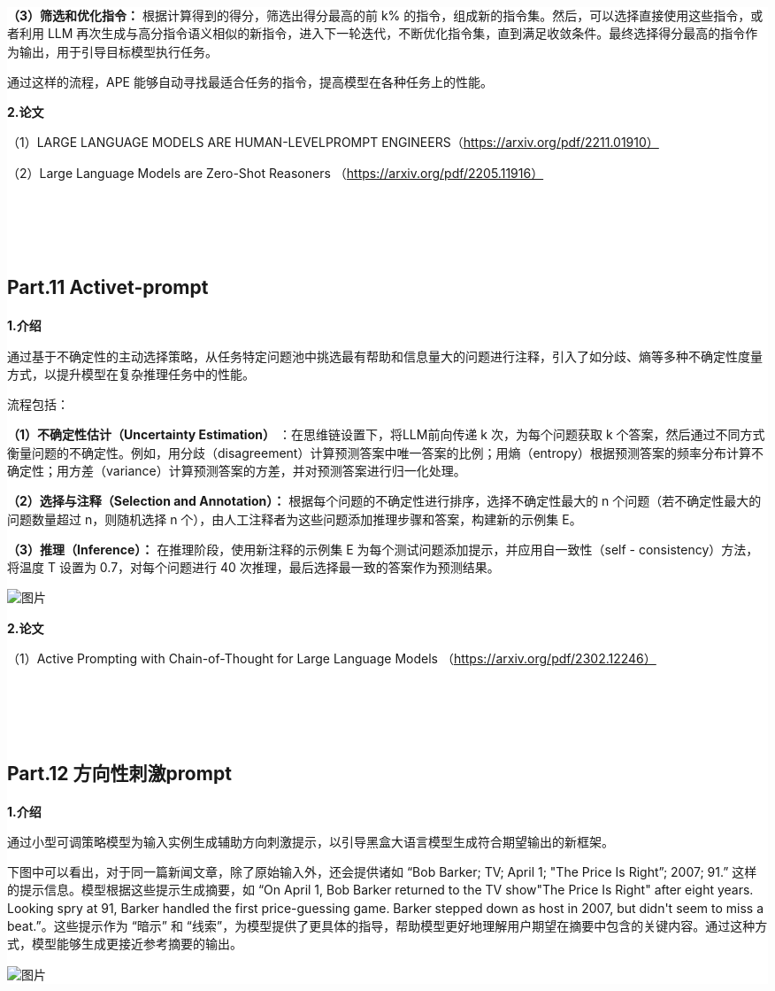  **（3）筛选和优化指令：** 根据计算得到的得分，筛选出得分最高的前 k% 的指令，组成新的指令集。然后，可以选择直接使用这些指令，或者利用 LLM 再次生成与高分指令语义相似的新指令，进入下一轮迭代，不断优化指令集，直到满足收敛条件。最终选择得分最高的指令作为输出，用于引导目标模型执行任务。

通过这样的流程，APE 能够自动寻找最适合任务的指令，提高模型在各种任务上的性能。

**2.论文**

（1）LARGE LANGUAGE MODELS ARE HUMAN-LEVELPROMPT ENGINEERS（https://arxiv.org/pdf/2211.01910）

（2）Large Language Models are Zero-Shot Reasoners （https://arxiv.org/pdf/2205.11916）

<br />

<br />

<br />

## Part.1**1 Activet-prompt**

**1.介绍**

通过基于不确定性的主动选择策略，从任务特定问题池中挑选最有帮助和信息量大的问题进行注释，引入了如分歧、熵等多种不确定性度量方式，以提升模型在复杂推理任务中的性能。

流程包括：

 **（1）不确定性估计（Uncertainty Estimation）** ：在思维链设置下，将LLM前向传递 k 次，为每个问题获取 k 个答案，然后通过不同方式衡量问题的不确定性。例如，用分歧（disagreement）计算预测答案中唯一答案的比例；用熵（entropy）根据预测答案的频率分布计算不确定性；用方差（variance）计算预测答案的方差，并对预测答案进行归一化处理。

 **（2）选择与注释（Selection and Annotation）：** 根据每个问题的不确定性进行排序，选择不确定性最大的 n 个问题（若不确定性最大的问题数量超过 n，则随机选择 n 个），由人工注释者为这些问题添加推理步骤和答案，构建新的示例集 E。

 **（3）推理（Inference）：** 在推理阶段，使用新注释的示例集 E 为每个测试问题添加提示，并应用自一致性（self - consistency）方法，将温度 T 设置为 0.7，对每个问题进行 40 次推理，最后选择最一致的答案作为预测结果。

![图片](https://mmbiz.qpic.cn/mmbiz_png/EzsRicoa4TRrHDksR8h7bgokC6dsKibLSmicJ7iblhbicsiaW6s3rEpF3UkDtC8nLUsiccFEBbHGv9EicPZVvaOc6MONiaA/640?wx_fmt=png&tp=webp&wxfrom=5&wx_lazy=1&wx_co=1)

**2.论文**

（1）Active Prompting with Chain-of-Thought for Large Language Models （https://arxiv.org/pdf/2302.12246）

<br />

<br />

<br />

## Part.**12 方向性刺激prompt**

**1.介绍**

通过小型可调策略模型为输入实例生成辅助方向刺激提示，以引导黑盒大语言模型生成符合期望输出的新框架。

下图中可以看出，对于同一篇新闻文章，除了原始输入外，还会提供诸如 “Bob Barker; TV; April 1; "The Price Is Right”; 2007; 91.” 这样的提示信息。模型根据这些提示生成摘要，如 “On April 1, Bob Barker returned to the TV show"The Price Is Right" after eight years. Looking spry at 91, Barker handled the first price-guessing game. Barker stepped down as host in 2007, but didn't seem to miss a beat.”。这些提示作为 “暗示” 和 “线索”，为模型提供了更具体的指导，帮助模型更好地理解用户期望在摘要中包含的关键内容。通过这种方式，模型能够生成更接近参考摘要的输出。

![图片](https://mmbiz.qpic.cn/mmbiz_png/EzsRicoa4TRrHDksR8h7bgokC6dsKibLSmqRHXgSMlia5yeJ2wBou39AFj4nibln5tQfk6Tib03XRicsur766D0THsicQ/640?wx_fmt=png&tp=webp&wxfrom=5&wx_lazy=1&wx_co=1)
